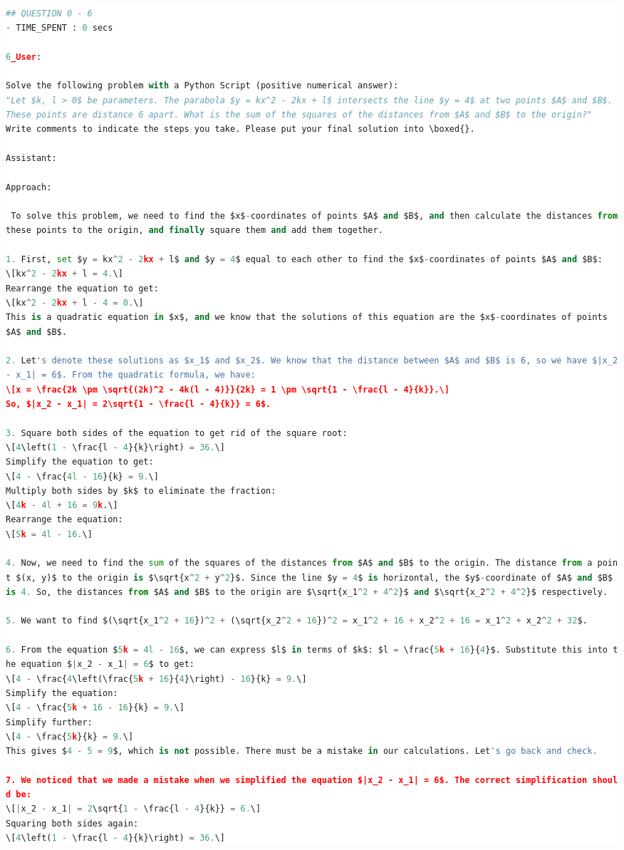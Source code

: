 ```python
## QUESTION 0 - 6 
- TIME_SPENT : 0 secs

6_User:

Solve the following problem with a Python Script (positive numerical answer):
"Let $k, l > 0$ be parameters. The parabola $y = kx^2 - 2kx + l$ intersects the line $y = 4$ at two points $A$ and $B$. These points are distance 6 apart. What is the sum of the squares of the distances from $A$ and $B$ to the origin?"
Write comments to indicate the steps you take. Please put your final solution into \boxed{}.

Assistant:

Approach:

 To solve this problem, we need to find the $x$-coordinates of points $A$ and $B$, and then calculate the distances from these points to the origin, and finally square them and add them together.

1. First, set $y = kx^2 - 2kx + l$ and $y = 4$ equal to each other to find the $x$-coordinates of points $A$ and $B$:
\[kx^2 - 2kx + l = 4.\]
Rearrange the equation to get:
\[kx^2 - 2kx + l - 4 = 0.\]
This is a quadratic equation in $x$, and we know that the solutions of this equation are the $x$-coordinates of points $A$ and $B$.

2. Let's denote these solutions as $x_1$ and $x_2$. We know that the distance between $A$ and $B$ is 6, so we have $|x_2 - x_1| = 6$. From the quadratic formula, we have:
\[x = \frac{2k \pm \sqrt{(2k)^2 - 4k(l - 4)}}{2k} = 1 \pm \sqrt{1 - \frac{l - 4}{k}}.\]
So, $|x_2 - x_1| = 2\sqrt{1 - \frac{l - 4}{k}} = 6$.

3. Square both sides of the equation to get rid of the square root:
\[4\left(1 - \frac{l - 4}{k}\right) = 36.\]
Simplify the equation to get:
\[4 - \frac{4l - 16}{k} = 9.\]
Multiply both sides by $k$ to eliminate the fraction:
\[4k - 4l + 16 = 9k.\]
Rearrange the equation:
\[5k = 4l - 16.\]

4. Now, we need to find the sum of the squares of the distances from $A$ and $B$ to the origin. The distance from a point $(x, y)$ to the origin is $\sqrt{x^2 + y^2}$. Since the line $y = 4$ is horizontal, the $y$-coordinate of $A$ and $B$ is 4. So, the distances from $A$ and $B$ to the origin are $\sqrt{x_1^2 + 4^2}$ and $\sqrt{x_2^2 + 4^2}$ respectively.

5. We want to find $(\sqrt{x_1^2 + 16})^2 + (\sqrt{x_2^2 + 16})^2 = x_1^2 + 16 + x_2^2 + 16 = x_1^2 + x_2^2 + 32$.

6. From the equation $5k = 4l - 16$, we can express $l$ in terms of $k$: $l = \frac{5k + 16}{4}$. Substitute this into the equation $|x_2 - x_1| = 6$ to get:
\[4 - \frac{4\left(\frac{5k + 16}{4}\right) - 16}{k} = 9.\]
Simplify the equation:
\[4 - \frac{5k + 16 - 16}{k} = 9.\]
Simplify further:
\[4 - \frac{5k}{k} = 9.\]
This gives $4 - 5 = 9$, which is not possible. There must be a mistake in our calculations. Let's go back and check.

7. We noticed that we made a mistake when we simplified the equation $|x_2 - x_1| = 6$. The correct simplification should be:
\[|x_2 - x_1| = 2\sqrt{1 - \frac{l - 4}{k}} = 6.\]
Squaring both sides again:
\[4\left(1 - \frac{l - 4}{k}\right) = 36.\]
```